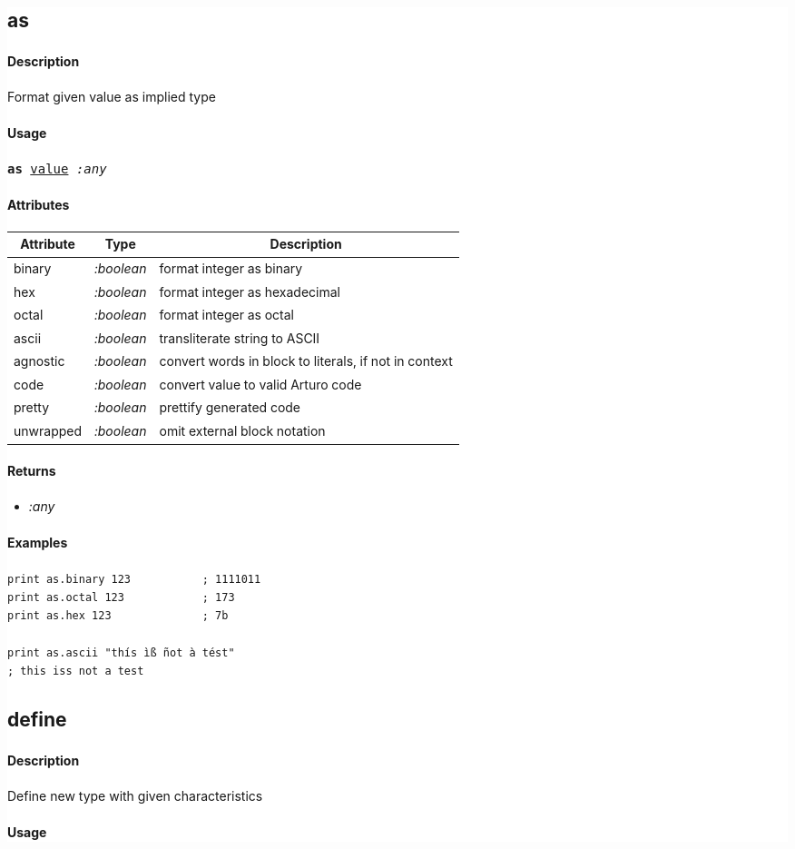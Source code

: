 ## as

#### Description

Format given value as implied type

#### Usage

<pre>
<b>as</b> <ins>value</ins> <i>:any</i>
</pre>
#### Attributes

|Attribute|Type|Description|
|---|---|---|
|binary|<i>:boolean</i>|format integer as binary|
|hex|<i>:boolean</i>|format integer as hexadecimal|
|octal|<i>:boolean</i>|format integer as octal|
|ascii|<i>:boolean</i>|transliterate string to ASCII|
|agnostic|<i>:boolean</i>|convert words in block to literals, if not in context|
|code|<i>:boolean</i>|convert value to valid Arturo code|
|pretty|<i>:boolean</i>|prettify generated code|
|unwrapped|<i>:boolean</i>|omit external block notation|

#### Returns

- *:any*

#### Examples

```red
print as.binary 123           ; 1111011
print as.octal 123            ; 173
print as.hex 123              ; 7b

print as.ascii "thís ìß ñot à tést"
; this iss not a test
```

## define

#### Description

Define new type with given characteristics

#### Usage
